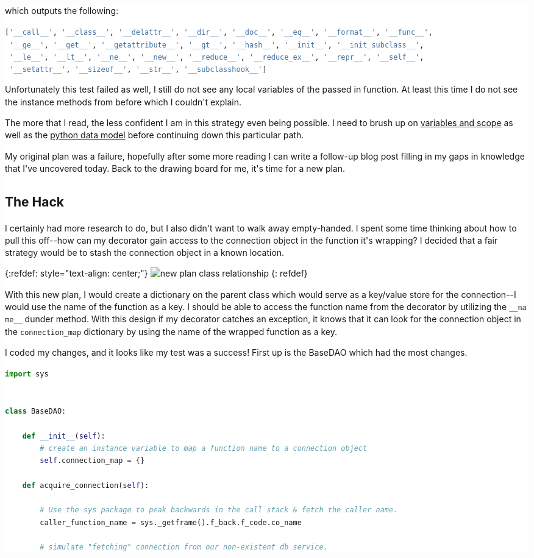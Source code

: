 which outputs the following:

```python
['__call__', '__class__', '__delattr__', '__dir__', '__doc__', '__eq__', '__format__', '__func__', 
 '__ge__', '__get__', '__getattribute__', '__gt__', '__hash__', '__init__', '__init_subclass__', 
 '__le__', '__lt__', '__ne__', '__new__', '__reduce__', '__reduce_ex__', '__repr__', '__self__', 
 '__setattr__', '__sizeof__', '__str__', '__subclasshook__']
```

Unfortunately this test failed as well, I still do not see any local variables of the passed in function. At least this
time I do not see the instance methods from before which I couldn't explain.

The more that I read, the less confident I am in this strategy even being possible. I need to brush up on 
[variables and scope](https://python-textbok.readthedocs.io/en/1.0/Variables_and_Scope.html) as well as the 
[python data model](https://docs.python.org/3/reference/datamodel.html) before continuing down this particular path.

My original plan was a failure, hopefully after some more reading I can write a follow-up blog post filling in my 
gaps in knowledge that I've uncovered today. Back to the drawing board for me, it's time for a new plan.


## The Hack

I certainly had more research to do, but I also didn't want to walk away empty-handed. I spent some time thinking about
how to pull this off--how can my decorator gain access to the connection object in the function it's wrapping? I decided 
that a fair strategy would be to stash the connection object in a known location. 

{:refdef: style="text-align: center;"}
![new plan class relationship](/fumbling-aop-python/hack-uml.png)
{: refdef}

With this new plan, I would create a dictionary on the parent class which would serve as a key/value store for the 
connection--I would use the name of the function as a key. I should be able to access the function name from the 
decorator by utilizing the `__name__` dunder method. With this design if my decorator catches an exception, it knows 
that it can look for the connection object in the `connection_map` dictionary by using the name of the wrapped function 
as a key.

I coded my changes, and it looks like my test was a success! First up is the BaseDAO which had the most changes.

```python
import sys


class BaseDAO:

    def __init__(self):
        # create an instance variable to map a function name to a connection object
        self.connection_map = {}

    def acquire_connection(self):

        # Use the sys package to peak backwards in the call stack & fetch the caller name.
        caller_function_name = sys._getframe().f_back.f_code.co_name

        # simulate "fetching" connection from our non-existent db service.
```
